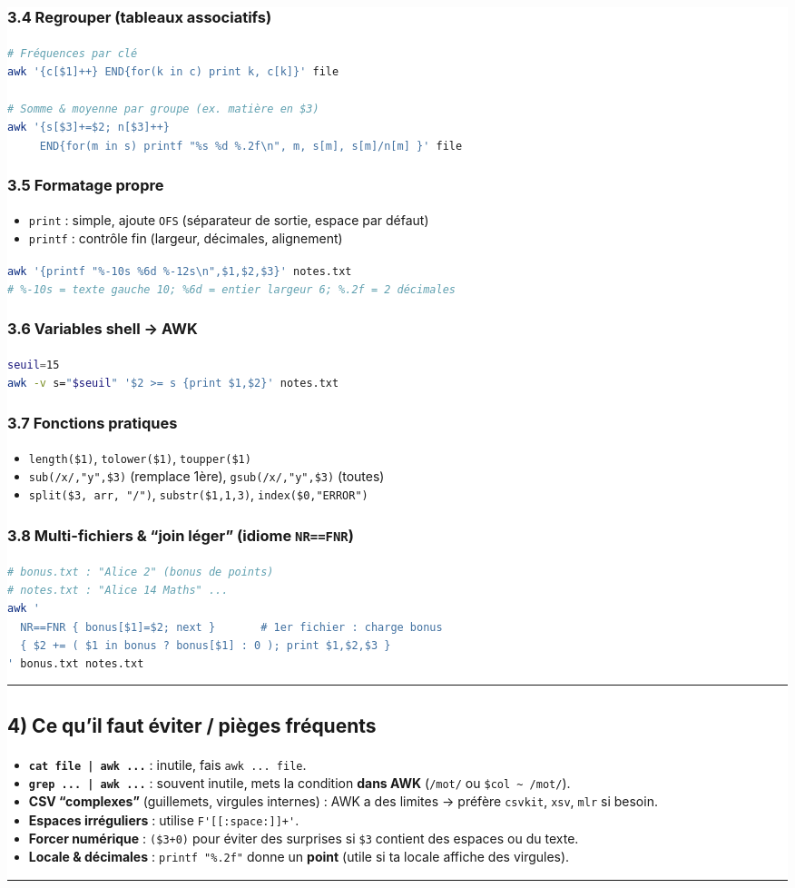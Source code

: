 ### 3.4 Regrouper (tableaux associatifs)

```bash
# Fréquences par clé
awk '{c[$1]++} END{for(k in c) print k, c[k]}' file

# Somme & moyenne par groupe (ex. matière en $3)
awk '{s[$3]+=$2; n[$3]++}
     END{for(m in s) printf "%s %d %.2f\n", m, s[m], s[m]/n[m] }' file

```

### 3.5 Formatage propre

- `print` : simple, ajoute `OFS` (séparateur de sortie, espace par défaut)
- `printf` : contrôle fin (largeur, décimales, alignement)

```bash
awk '{printf "%-10s %6d %-12s\n",$1,$2,$3}' notes.txt
# %-10s = texte gauche 10; %6d = entier largeur 6; %.2f = 2 décimales

```

### 3.6 Variables shell → AWK

```bash
seuil=15
awk -v s="$seuil" '$2 >= s {print $1,$2}' notes.txt

```

### 3.7 Fonctions pratiques

- `length($1)`, `tolower($1)`, `toupper($1)`
- `sub(/x/,"y",$3)` (remplace 1ère), `gsub(/x/,"y",$3)` (toutes)
- `split($3, arr, "/")`, `substr($1,1,3)`, `index($0,"ERROR")`

### 3.8 Multi-fichiers & “join léger” (idiome `NR==FNR`)

```bash
# bonus.txt : "Alice 2" (bonus de points)
# notes.txt : "Alice 14 Maths" ...
awk '
  NR==FNR { bonus[$1]=$2; next }       # 1er fichier : charge bonus
  { $2 += ( $1 in bonus ? bonus[$1] : 0 ); print $1,$2,$3 }
' bonus.txt notes.txt

```

---

## 4) Ce qu’il faut éviter / pièges fréquents

- **`cat file | awk ...`** : inutile, fais `awk ... file`.
- **`grep ... | awk ...`** : souvent inutile, mets la condition **dans AWK** (`/mot/` ou `$col ~ /mot/`).
- **CSV “complexes”** (guillemets, virgules internes) : AWK a des limites → préfère `csvkit`, `xsv`, `mlr` si besoin.
- **Espaces irréguliers** : utilise `F'[[:space:]]+'`.
- **Forcer numérique** : `($3+0)` pour éviter des surprises si `$3` contient des espaces ou du texte.
- **Locale & décimales** : `printf "%.2f"` donne un **point** (utile si ta locale affiche des virgules).

---